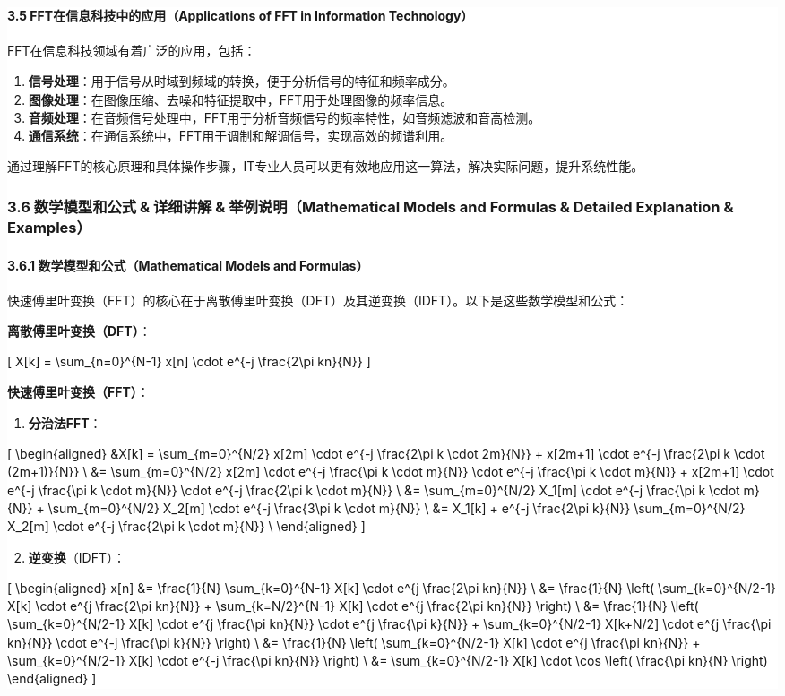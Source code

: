 #### 3.5 FFT在信息科技中的应用（Applications of FFT in Information Technology）

FFT在信息科技领域有着广泛的应用，包括：

1. **信号处理**：用于信号从时域到频域的转换，便于分析信号的特征和频率成分。
2. **图像处理**：在图像压缩、去噪和特征提取中，FFT用于处理图像的频率信息。
3. **音频处理**：在音频信号处理中，FFT用于分析音频信号的频率特性，如音频滤波和音高检测。
4. **通信系统**：在通信系统中，FFT用于调制和解调信号，实现高效的频谱利用。

通过理解FFT的核心原理和具体操作步骤，IT专业人员可以更有效地应用这一算法，解决实际问题，提升系统性能。

### 3.6 数学模型和公式 & 详细讲解 & 举例说明（Mathematical Models and Formulas & Detailed Explanation & Examples）

#### 3.6.1 数学模型和公式（Mathematical Models and Formulas）

快速傅里叶变换（FFT）的核心在于离散傅里叶变换（DFT）及其逆变换（IDFT）。以下是这些数学模型和公式：

**离散傅里叶变换（DFT）**：

\[ X[k] = \sum_{n=0}^{N-1} x[n] \cdot e^{-j \frac{2\pi kn}{N}} \]

**快速傅里叶变换（FFT）**：

1. **分治法FFT**：

\[ 
\begin{aligned}
    &X[k] = \sum_{m=0}^{N/2} x[2m] \cdot e^{-j \frac{2\pi k \cdot 2m}{N}} + x[2m+1] \cdot e^{-j \frac{2\pi k \cdot (2m+1)}{N}} \\
    &= \sum_{m=0}^{N/2} x[2m] \cdot e^{-j \frac{\pi k \cdot m}{N}} \cdot e^{-j \frac{\pi k \cdot m}{N}} + x[2m+1] \cdot e^{-j \frac{\pi k \cdot m}{N}} \cdot e^{-j \frac{2\pi k \cdot m}{N}} \\
    &= \sum_{m=0}^{N/2} X_1[m] \cdot e^{-j \frac{\pi k \cdot m}{N}} + \sum_{m=0}^{N/2} X_2[m] \cdot e^{-j \frac{3\pi k \cdot m}{N}} \\
    &= X_1[k] + e^{-j \frac{2\pi k}{N}} \sum_{m=0}^{N/2} X_2[m] \cdot e^{-j \frac{2\pi k \cdot m}{N}} \\
\end{aligned}
\]

2. **逆变换**（IDFT）：

\[ 
\begin{aligned}
    x[n] &= \frac{1}{N} \sum_{k=0}^{N-1} X[k] \cdot e^{j \frac{2\pi kn}{N}} \\
    &= \frac{1}{N} \left( \sum_{k=0}^{N/2-1} X[k] \cdot e^{j \frac{2\pi kn}{N}} + \sum_{k=N/2}^{N-1} X[k] \cdot e^{j \frac{2\pi kn}{N}} \right) \\
    &= \frac{1}{N} \left( \sum_{k=0}^{N/2-1} X[k] \cdot e^{j \frac{\pi kn}{N}} \cdot e^{j \frac{\pi k}{N}} + \sum_{k=0}^{N/2-1} X[k+N/2] \cdot e^{j \frac{\pi kn}{N}} \cdot e^{-j \frac{\pi k}{N}} \right) \\
    &= \frac{1}{N} \left( \sum_{k=0}^{N/2-1} X[k] \cdot e^{j \frac{\pi kn}{N}} + \sum_{k=0}^{N/2-1} X[k] \cdot e^{-j \frac{\pi kn}{N}} \right) \\
    &= \sum_{k=0}^{N/2-1} X[k] \cdot \cos \left( \frac{\pi kn}{N} \right)
\end{aligned}
\]
